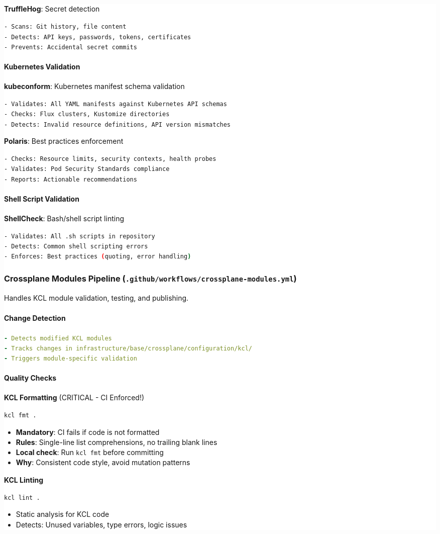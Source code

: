 **TruffleHog**: Secret detection
```bash
- Scans: Git history, file content
- Detects: API keys, passwords, tokens, certificates
- Prevents: Accidental secret commits
```

#### Kubernetes Validation

**kubeconform**: Kubernetes manifest schema validation
```bash
- Validates: All YAML manifests against Kubernetes API schemas
- Checks: Flux clusters, Kustomize directories
- Detects: Invalid resource definitions, API version mismatches
```

**Polaris**: Best practices enforcement
```bash
- Checks: Resource limits, security contexts, health probes
- Validates: Pod Security Standards compliance
- Reports: Actionable recommendations
```

#### Shell Script Validation

**ShellCheck**: Bash/shell script linting
```bash
- Validates: All .sh scripts in repository
- Detects: Common shell scripting errors
- Enforces: Best practices (quoting, error handling)
```

### Crossplane Modules Pipeline (`.github/workflows/crossplane-modules.yml`)

Handles KCL module validation, testing, and publishing.

#### Change Detection

```yaml
- Detects modified KCL modules
- Tracks changes in infrastructure/base/crossplane/configuration/kcl/
- Triggers module-specific validation
```

#### Quality Checks

**KCL Formatting** (CRITICAL - CI Enforced!)
```bash
kcl fmt .
```
- **Mandatory**: CI fails if code is not formatted
- **Rules**: Single-line list comprehensions, no trailing blank lines
- **Local check**: Run `kcl fmt` before committing
- **Why**: Consistent code style, avoid mutation patterns

**KCL Linting**
```bash
kcl lint .
```
- Static analysis for KCL code
- Detects: Unused variables, type errors, logic issues
